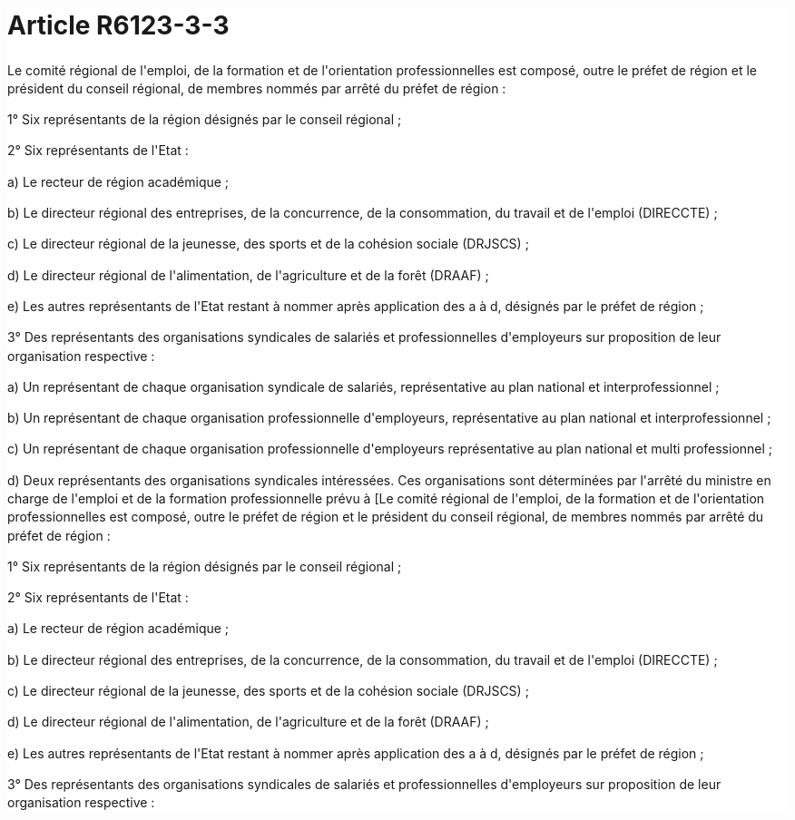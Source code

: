 # Article R6123-3-3

Le comité régional de l'emploi, de la formation et de l'orientation professionnelles est composé, outre le préfet de région et le président du conseil régional, de membres nommés par arrêté du préfet de région : 

1° Six représentants de la région désignés par le conseil régional ; 

2° Six représentants de l'Etat : 

a) Le recteur de région académique ; 

b) Le directeur régional des entreprises, de la concurrence, de la consommation, du travail et de l'emploi (DIRECCTE) ; 

c) Le directeur régional de la jeunesse, des sports et de la cohésion sociale (DRJSCS) ; 

d) Le directeur régional de l'alimentation, de l'agriculture et de la forêt (DRAAF) ; 

e) Les autres représentants de l'Etat restant à nommer après application des a à d, désignés par le préfet de région ; 

3° Des représentants des organisations syndicales de salariés et professionnelles d'employeurs sur proposition de leur organisation respective : 

a) Un représentant de chaque organisation syndicale de salariés, représentative au plan national et interprofessionnel ; 

b) Un représentant de chaque organisation professionnelle d'employeurs, représentative au plan national et interprofessionnel ; 

c) Un représentant de chaque organisation professionnelle d'employeurs représentative au plan national et multi professionnel ; 

d) Deux représentants des organisations syndicales intéressées. Ces organisations sont déterminées par l'arrêté du ministre en charge de l'emploi et de la formation professionnelle prévu à [Le comité régional de l'emploi, de la formation et de l'orientation professionnelles est composé, outre le préfet de région et le président du conseil régional, de membres nommés par arrêté du préfet de région : 

1° Six représentants de la région désignés par le conseil régional ; 

2° Six représentants de l'Etat : 

a) Le recteur de région académique ; 

b) Le directeur régional des entreprises, de la concurrence, de la consommation, du travail et de l'emploi (DIRECCTE) ; 

c) Le directeur régional de la jeunesse, des sports et de la cohésion sociale (DRJSCS) ; 

d) Le directeur régional de l'alimentation, de l'agriculture et de la forêt (DRAAF) ; 

e) Les autres représentants de l'Etat restant à nommer après application des a à d, désignés par le préfet de région ; 

3° Des représentants des organisations syndicales de salariés et professionnelles d'employeurs sur proposition de leur organisation respective : 
